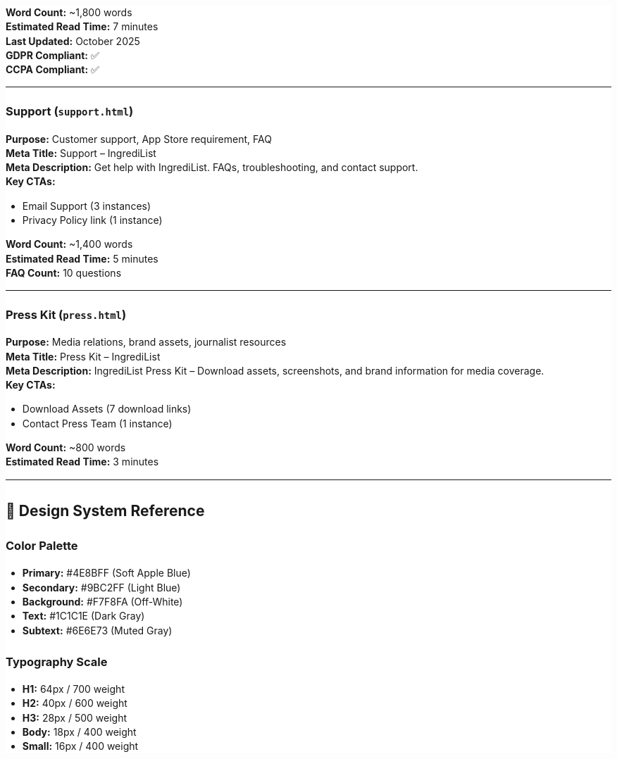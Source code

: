 **Word Count:** ~1,800 words  
**Estimated Read Time:** 7 minutes  
**Last Updated:** October 2025  
**GDPR Compliant:** ✅  
**CCPA Compliant:** ✅

---

### Support (`support.html`)
**Purpose:** Customer support, App Store requirement, FAQ  
**Meta Title:** Support – IngrediList  
**Meta Description:** Get help with IngrediList. FAQs, troubleshooting, and contact support.  
**Key CTAs:**
- Email Support (3 instances)
- Privacy Policy link (1 instance)

**Word Count:** ~1,400 words  
**Estimated Read Time:** 5 minutes  
**FAQ Count:** 10 questions

---

### Press Kit (`press.html`)
**Purpose:** Media relations, brand assets, journalist resources  
**Meta Title:** Press Kit – IngrediList  
**Meta Description:** IngrediList Press Kit – Download assets, screenshots, and brand information for media coverage.  
**Key CTAs:**
- Download Assets (7 download links)
- Contact Press Team (1 instance)

**Word Count:** ~800 words  
**Estimated Read Time:** 3 minutes

---

## 🎨 Design System Reference

### Color Palette
- **Primary:** #4E8BFF (Soft Apple Blue)
- **Secondary:** #9BC2FF (Light Blue)
- **Background:** #F7F8FA (Off-White)
- **Text:** #1C1C1E (Dark Gray)
- **Subtext:** #6E6E73 (Muted Gray)

### Typography Scale
- **H1:** 64px / 700 weight
- **H2:** 40px / 600 weight
- **H3:** 28px / 500 weight
- **Body:** 18px / 400 weight
- **Small:** 16px / 400 weight

